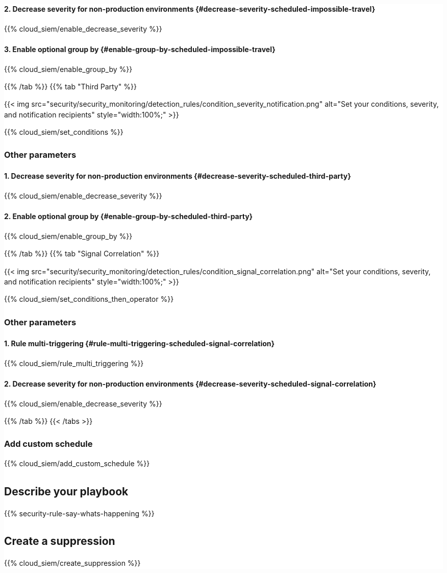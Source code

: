 #### 2. Decrease severity for non-production environments {#decrease-severity-scheduled-impossible-travel}

{{% cloud_siem/enable_decrease_severity %}}

#### 3. Enable optional group by {#enable-group-by-scheduled-impossible-travel}

{{% cloud_siem/enable_group_by %}}

{{% /tab %}}
{{% tab "Third Party" %}}

{{< img src="security/security_monitoring/detection_rules/condition_severity_notification.png" alt="Set your conditions, severity, and notification recipients" style="width:100%;" >}}

{{% cloud_siem/set_conditions %}}

### Other parameters

#### 1. Decrease severity for non-production environments {#decrease-severity-scheduled-third-party}

{{% cloud_siem/enable_decrease_severity %}}

#### 2. Enable optional group by {#enable-group-by-scheduled-third-party}

{{% cloud_siem/enable_group_by %}}

{{% /tab %}}
{{% tab "Signal Correlation" %}}

{{< img src="security/security_monitoring/detection_rules/condition_signal_correlation.png" alt="Set your conditions, severity, and notification recipients" style="width:100%;" >}}

{{% cloud_siem/set_conditions_then_operator %}}

### Other parameters

#### 1. Rule multi-triggering {#rule-multi-triggering-scheduled-signal-correlation}

{{% cloud_siem/rule_multi_triggering %}}

#### 2. Decrease severity for non-production environments {#decrease-severity-scheduled-signal-correlation}

{{% cloud_siem/enable_decrease_severity %}}

{{% /tab %}}
{{< /tabs >}}

### Add custom schedule

{{% cloud_siem/add_custom_schedule %}}

## Describe your playbook

{{% security-rule-say-whats-happening %}}

## Create a suppression

{{% cloud_siem/create_suppression %}}

[1]: https://app.datadoghq.com/security/configuration/siem/rules

[1]: /logs/search_syntax/
[2]: https://app.datadoghq.com/logs
[3]: /logs/explorer/calculated_fields/expression_language/
[1]: /logs/search_syntax/
[2]: https://app.datadoghq.com/logs
[3]: /logs/explorer/calculated_fields/expression_language/
[1]: /logs/search_syntax/
[2]: https://app.datadoghq.com/logs
[3]: /logs/explorer/calculated_fields/expression_language/
[1]: /logs/search_syntax/
[2]: https://app.datadoghq.com/logs
[3]: /logs/explorer/calculated_fields/expression_language/
[1]: /logs/search_syntax/
[2]: https://app.datadoghq.com/logs
[3]: /logs/explorer/calculated_fields/expression_language/
[4]: /logs/log_configuration/processors/?tab=ui#geoip-parser
[5]: /security/cloud_siem/detect_and_monitor/custom_detection_rules/impossible_travel/#how-the-impossible-travel-method-works
[1]: /logs/search_syntax/
[2]: https://app.datadoghq.com/logs
[1]: /logs/search_syntax/